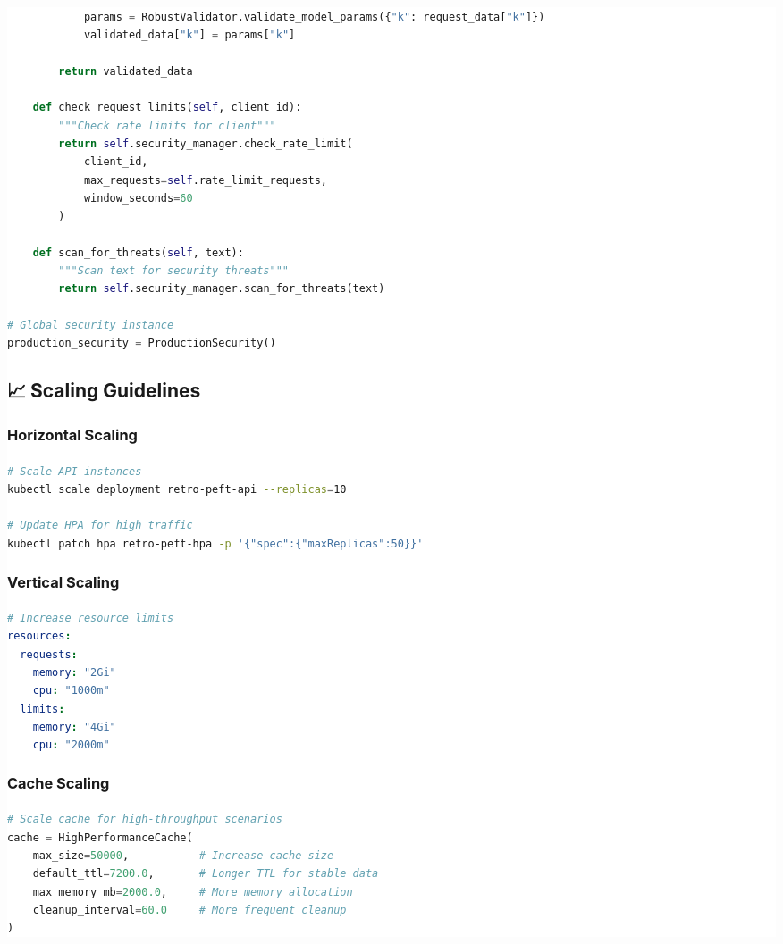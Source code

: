 ```python
            params = RobustValidator.validate_model_params({"k": request_data["k"]})
            validated_data["k"] = params["k"]
        
        return validated_data
    
    def check_request_limits(self, client_id):
        """Check rate limits for client"""
        return self.security_manager.check_rate_limit(
            client_id, 
            max_requests=self.rate_limit_requests,
            window_seconds=60
        )
    
    def scan_for_threats(self, text):
        """Scan text for security threats"""
        return self.security_manager.scan_for_threats(text)

# Global security instance
production_security = ProductionSecurity()
```

## 📈 Scaling Guidelines

### Horizontal Scaling

```bash
# Scale API instances
kubectl scale deployment retro-peft-api --replicas=10

# Update HPA for high traffic
kubectl patch hpa retro-peft-hpa -p '{"spec":{"maxReplicas":50}}'
```

### Vertical Scaling

```yaml
# Increase resource limits
resources:
  requests:
    memory: "2Gi"
    cpu: "1000m"
  limits:
    memory: "4Gi"
    cpu: "2000m"
```

### Cache Scaling

```python
# Scale cache for high-throughput scenarios
cache = HighPerformanceCache(
    max_size=50000,           # Increase cache size
    default_ttl=7200.0,       # Longer TTL for stable data
    max_memory_mb=2000.0,     # More memory allocation
    cleanup_interval=60.0     # More frequent cleanup
)
```
